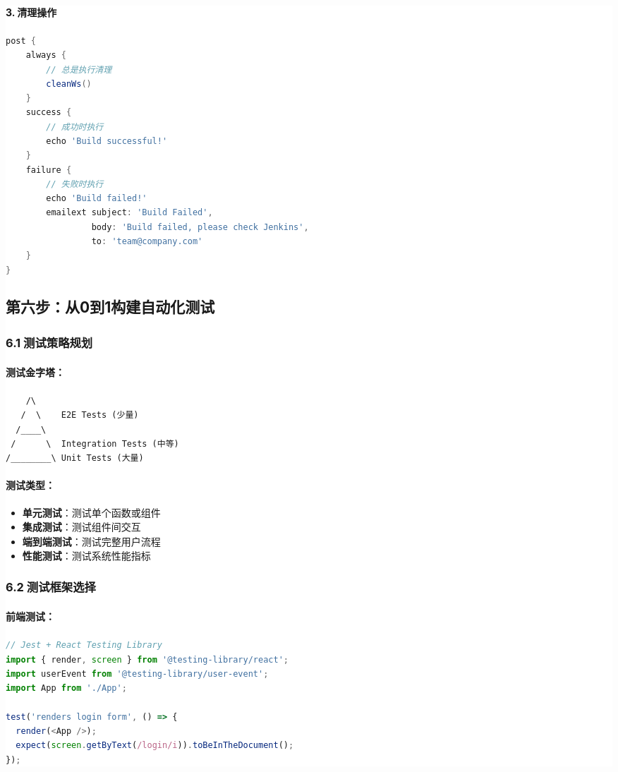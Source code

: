 #### 3. 清理操作
```groovy
post {
    always {
        // 总是执行清理
        cleanWs()
    }
    success {
        // 成功时执行
        echo 'Build successful!'
    }
    failure {
        // 失败时执行
        echo 'Build failed!'
        emailext subject: 'Build Failed',
                 body: 'Build failed, please check Jenkins',
                 to: 'team@company.com'
    }
}
```

## 第六步：从0到1构建自动化测试

### 6.1 测试策略规划

#### 测试金字塔：
```
    /\
   /  \    E2E Tests (少量)
  /____\   
 /      \  Integration Tests (中等)
/________\ Unit Tests (大量)
```

#### 测试类型：
- **单元测试**：测试单个函数或组件
- **集成测试**：测试组件间交互
- **端到端测试**：测试完整用户流程
- **性能测试**：测试系统性能指标

### 6.2 测试框架选择

#### 前端测试：
```javascript
// Jest + React Testing Library
import { render, screen } from '@testing-library/react';
import userEvent from '@testing-library/user-event';
import App from './App';

test('renders login form', () => {
  render(<App />);
  expect(screen.getByText(/login/i)).toBeInTheDocument();
});
```
